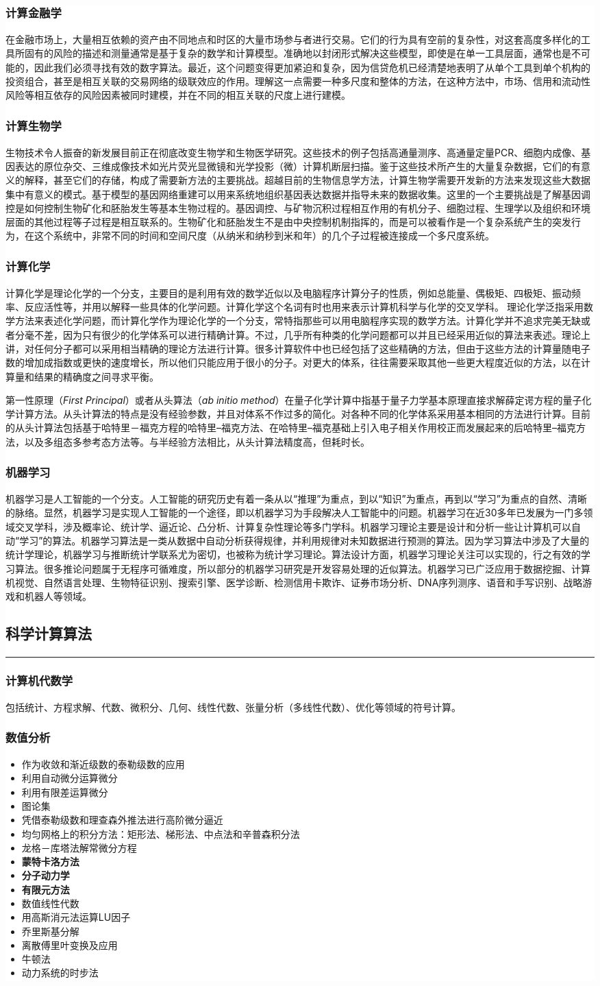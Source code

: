 ### 计算金融学
在金融市场上，大量相互依赖的资产由不同地点和时区的大量市场参与者进行交易。它们的行为具有空前的复杂性，对这套高度多样化的工具所固有的风险的描述和测量通常是基于复杂的数学和计算模型。准确地以封闭形式解决这些模型，即使是在单一工具层面，通常也是不可能的，因此我们必须寻找有效的数字算法。最近，这个问题变得更加紧迫和复杂，因为信贷危机已经清楚地表明了从单个工具到单个机构的投资组合，甚至是相互关联的交易网络的级联效应的作用。理解这一点需要一种多尺度和整体的方法，在这种方法中，市场、信用和流动性风险等相互依存的风险因素被同时建模，并在不同的相互关联的尺度上进行建模。

### 计算生物学
生物技术令人振奋的新发展目前正在彻底改变生物学和生物医学研究。这些技术的例子包括高通量测序、高通量定量PCR、细胞内成像、基因表达的原位杂交、三维成像技术如光片荧光显微镜和光学投影（微）计算机断层扫描。鉴于这些技术所产生的大量复杂数据，它们的有意义的解释，甚至它们的存储，构成了需要新方法的主要挑战。超越目前的生物信息学方法，计算生物学需要开发新的方法来发现这些大数据集中有意义的模式。基于模型的基因网络重建可以用来系统地组织基因表达数据并指导未来的数据收集。这里的一个主要挑战是了解基因调控是如何控制生物矿化和胚胎发生等基本生物过程的。基因调控、与矿物沉积过程相互作用的有机分子、细胞过程、生理学以及组织和环境层面的其他过程等子过程是相互联系的。生物矿化和胚胎发生不是由中央控制机制指挥的，而是可以被看作是一个复杂系统产生的突发行为，在这个系统中，非常不同的时间和空间尺度（从纳米和纳秒到米和年）的几个子过程被连接成一个多尺度系统。

### 计算化学
计算化学是理论化学的一个分支，主要目的是利用有效的数学近似以及电脑程序计算分子的性质，例如总能量、偶极矩、四极矩、振动频率、反应活性等，并用以解释一些具体的化学问题。计算化学这个名词有时也用来表示计算机科学与化学的交叉学科。 理论化学泛指采用数学方法来表述化学问题，而计算化学作为理论化学的一个分支，常特指那些可以用电脑程序实现的数学方法。计算化学并不追求完美无缺或者分毫不差，因为只有很少的化学体系可以进行精确计算。不过，几乎所有种类的化学问题都可以并且已经采用近似的算法来表述。理论上讲，对任何分子都可以采用相当精确的理论方法进行计算。很多计算软件中也已经包括了这些精确的方法，但由于这些方法的计算量随电子数的增加成指数或更快的速度增长，所以他们只能应用于很小的分子。对更大的体系，往往需要采取其他一些更大程度近似的方法，以在计算量和结果的精确度之间寻求平衡。

第一性原理（*First Principal*）或者从头算法（*ab initio method*）在量子化学计算中指基于量子力学基本原理直接求解薛定谔方程的量子化学计算方法。从头计算法的特点是没有经验参数，并且对体系不作过多的简化。对各种不同的化学体系采用基本相同的方法进行计算。目前的从头计算法包括基于哈特里－福克方程的哈特里–福克方法、在哈特里–福克基础上引入电子相关作用校正而发展起来的后哈特里–福克方法，以及多组态多参考态方法等。与半经验方法相比，从头计算法精度高，但耗时长。 

### 机器学习
机器学习是人工智能的一个分支。人工智能的研究历史有着一条从以“推理”为重点，到以“知识”为重点，再到以“学习”为重点的自然、清晰的脉络。显然，机器学习是实现人工智能的一个途径，即以机器学习为手段解决人工智能中的问题。机器学习在近30多年已发展为一门多领域交叉学科，涉及概率论、统计学、逼近论、凸分析、计算复杂性理论等多门学科。机器学习理论主要是设计和分析一些让计算机可以自动“学习”的算法。机器学习算法是一类从数据中自动分析获得规律，并利用规律对未知数据进行预测的算法。因为学习算法中涉及了大量的统计学理论，机器学习与推断统计学联系尤为密切，也被称为统计学习理论。算法设计方面，机器学习理论关注可以实现的，行之有效的学习算法。很多推论问题属于无程序可循难度，所以部分的机器学习研究是开发容易处理的近似算法。机器学习已广泛应用于数据挖掘、计算机视觉、自然语言处理、生物特征识别、搜索引擎、医学诊断、检测信用卡欺诈、证券市场分析、DNA序列测序、语音和手写识别、战略游戏和机器人等领域。 

## 科学计算算法
---
### 计算机代数学
包括统计、方程求解、代数、微积分、几何、线性代数、张量分析（多线性代数）、优化等领域的符号计算。

### 数值分析
* 作为收敛和渐近级数的泰勒级数的应用
* 利用自动微分运算微分
* 利用有限差运算微分
* 图论集
* 凭借泰勒级数和理查森外推法进行高阶微分逼近
* 均匀网格上的积分方法：矩形法、梯形法、中点法和辛普森积分法
* 龙格－库塔法解常微分方程
* **蒙特卡洛方法**
* **分子动力学**
* **有限元方法**
* 数值线性代数
* 用高斯消元法运算LU因子
* 乔里斯基分解
* 离散傅里叶变换及应用
* 牛顿法
* 动力系统的时步法

